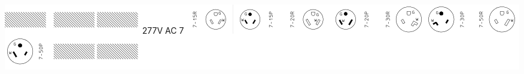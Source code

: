 <td><img border="0" height="48" src="img/nema5/nema516-16.png" width="74"></td>
<td><img border="0" height="48" src="img/nema5/nema516-18.png" width="72"></td>
<td><img border="0" height="48" src="img/nema5/nema516-20.png" width="72"></td>
</tr>

<tr>
<td>277V AC</td>
<td><a name="7">7</a></td>
<td><img border="0" height="49" src="img/nema5/nema518-2.png" width="74"></td>
<td><img border="0" height="49" src="img/nema5/nema518-4.png" width="82"></td>
<td><img border="0" height="49" src="img/nema5/nema518-6.png" width="73"></td>
<td><img border="0" height="49" src="img/nema5/nema518-8.png" width="78"></td>
<td><img border="0" height="49" src="img/nema5/nema518-10.png" width="74"></td>
<td><img border="0" height="49" src="img/nema5/nema518-12.png" width="78"></td>
<td><img border="0" height="49" src="img/nema5/nema518-14.png" width="70"></td>
<td><img border="0" height="49" src="img/nema5/nema518-16.png" width="74"></td>
<td><img border="0" height="49" src="img/nema5/nema518-18.png" width="72"></td>
<td><img border="0" height="49" src="img/nema5/nema518-20.png" width="72"></td>
</tr>
